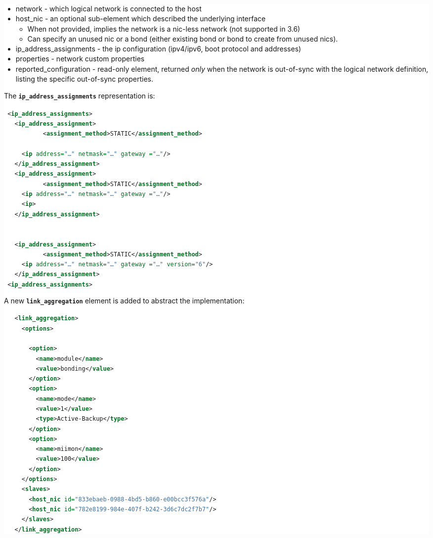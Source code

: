 *   network - which logical network is connected to the host
*   host_nic - an optional sub-element which described the underlying interface
    -   When not provided, implies the network is a nic-less network (not supported in 3.6)
    -   Can specify an unused nic or a bond (either existing bond or bond to create from unused nics).
*   ip_address_assignments - the ip configuration (ipv4/ipv6, boot protocol and addresses)
*   properties - network custom properties
*   reported_configuration - read-only element, returned *only* when the network is out-of-sync with the logical network definition, listing the specific out-of-sync properties.

The **`ip_address_assignments`** representation is:

```xml
 <ip_address_assignments>
   <ip_address_assignment>
           <assignment_method>STATIC</assignment_method> 
             
     <ip address="…" netmask="…" gateway ="…"/>
   </ip_address_assignment>
   <ip_address_assignment>
           <assignment_method>STATIC</assignment_method> 
     <ip address="…" netmask="…" gateway ="…"/>
     <ip>
   </ip_address_assignment>
       
         
   <ip_address_assignment>
           <assignment_method>STATIC</assignment_method> 
     <ip address="…" netmask="…" gateway ="…" version="6"/>
   </ip_address_assignment>
 <ip_address_assignments>
```

A new **`link_aggregation`** element is added to abstract the implementation:

```xml
   <link_aggregation>
     <options>
             
       <option>
         <name>module</name>
         <value>bonding</value>
       </option>
       <option>
         <name>mode</name>
         <value>1</value>
         <type>Active-Backup</type>
       </option>
       <option>
         <name>miimon</name>
         <value>100</value>
       </option>
     </options>
     <slaves>
       <host_nic id="833ebaeb-0988-4bd5-b860-e00bcc3f576a"/>
       <host_nic id="782e8199-984e-407f-b242-3d6c7dc2f7b7"/>
     </slaves>
   </link_aggregation>
```
